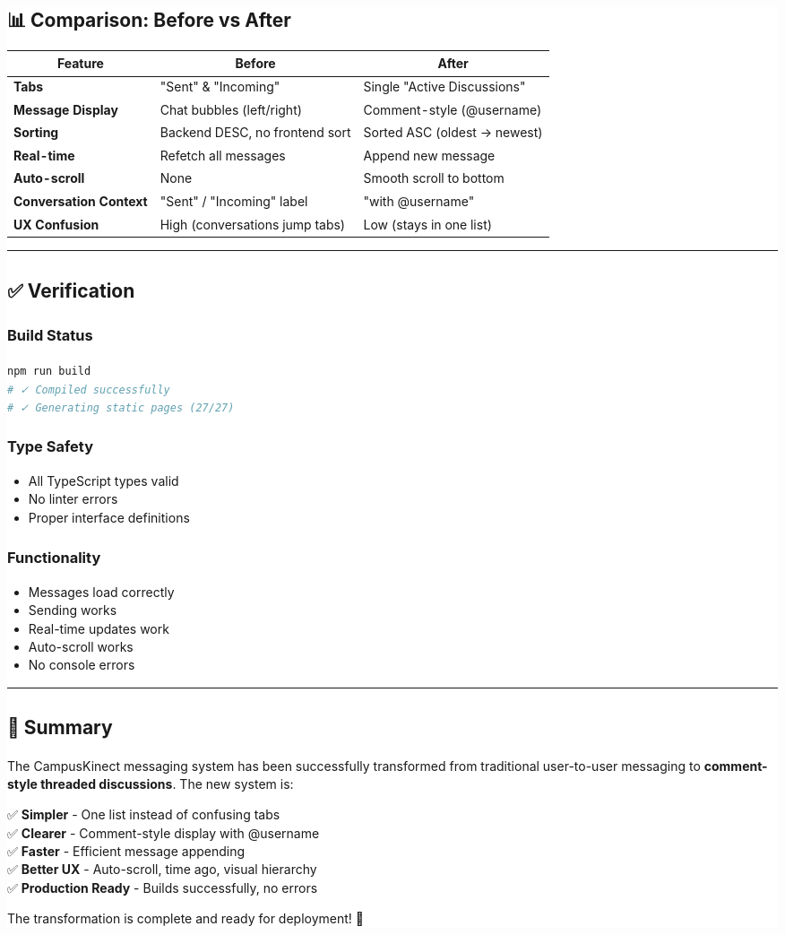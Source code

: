 ## 📊 Comparison: Before vs After

| Feature | Before | After |
|---------|--------|-------|
| **Tabs** | "Sent" & "Incoming" | Single "Active Discussions" |
| **Message Display** | Chat bubbles (left/right) | Comment-style (@username) |
| **Sorting** | Backend DESC, no frontend sort | Sorted ASC (oldest → newest) |
| **Real-time** | Refetch all messages | Append new message |
| **Auto-scroll** | None | Smooth scroll to bottom |
| **Conversation Context** | "Sent" / "Incoming" label | "with @username" |
| **UX Confusion** | High (conversations jump tabs) | Low (stays in one list) |

---

## ✅ Verification

### **Build Status**
```bash
npm run build
# ✓ Compiled successfully
# ✓ Generating static pages (27/27)
```

### **Type Safety**
- All TypeScript types valid
- No linter errors
- Proper interface definitions

### **Functionality**
- Messages load correctly
- Sending works
- Real-time updates work
- Auto-scroll works
- No console errors

---

## 🎉 Summary

The CampusKinect messaging system has been successfully transformed from traditional user-to-user messaging to **comment-style threaded discussions**. The new system is:

✅ **Simpler** - One list instead of confusing tabs  
✅ **Clearer** - Comment-style display with @username  
✅ **Faster** - Efficient message appending  
✅ **Better UX** - Auto-scroll, time ago, visual hierarchy  
✅ **Production Ready** - Builds successfully, no errors  

The transformation is complete and ready for deployment! 🚀 